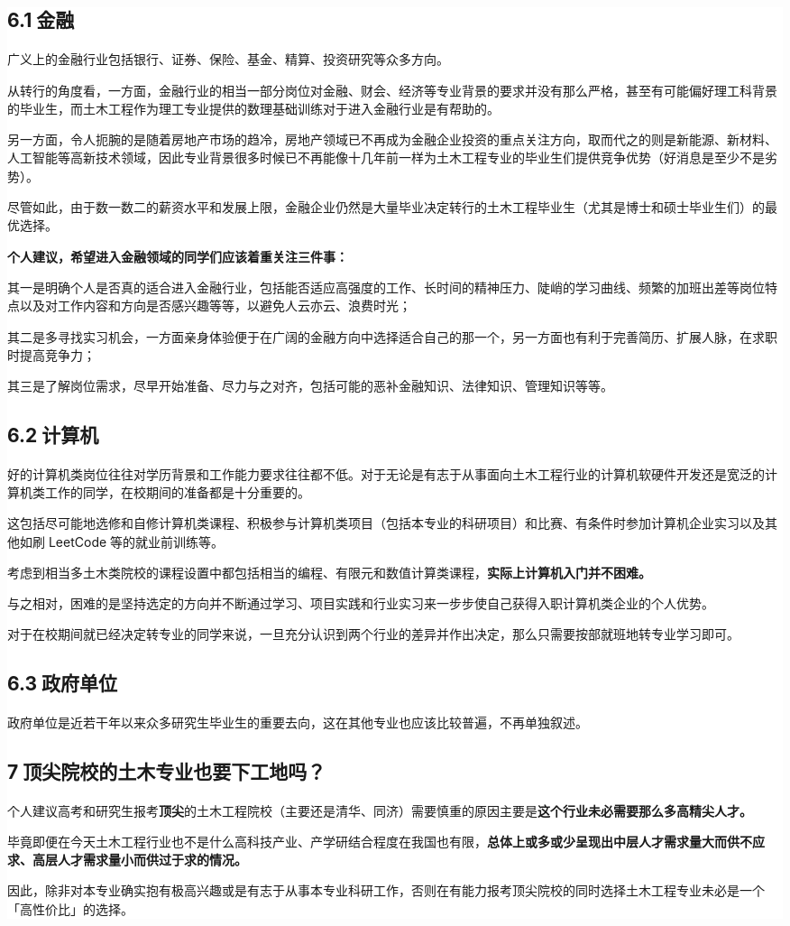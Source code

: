 
6.1 金融
------


广义上的金融行业包括银行、证券、保险、基金、精算、投资研究等众多方向。


从转行的角度看，一方面，金融行业的相当一部分岗位对金融、财会、经济等专业背景的要求并没有那么严格，甚至有可能偏好理工科背景的毕业生，而土木工程作为理工专业提供的数理基础训练对于进入金融行业是有帮助的。


另一方面，令人扼腕的是随着房地产市场的趋冷，房地产领域已不再成为金融企业投资的重点关注方向，取而代之的则是新能源、新材料、人工智能等高新技术领域，因此专业背景很多时候已不再能像十几年前一样为土木工程专业的毕业生们提供竞争优势（好消息是至少不是劣势）。


尽管如此，由于数一数二的薪资水平和发展上限，金融企业仍然是大量毕业决定转行的土木工程毕业生（尤其是博士和硕士毕业生们）的最优选择。


**个人建议，希望进入金融领域的同学们应该着重关注三件事：**


其一是明确个人是否真的适合进入金融行业，包括能否适应高强度的工作、长时间的精神压力、陡峭的学习曲线、频繁的加班出差等岗位特点以及对工作内容和方向是否感兴趣等等，以避免人云亦云、浪费时光；


其二是多寻找实习机会，一方面亲身体验便于在广阔的金融方向中选择适合自己的那一个，另一方面也有利于完善简历、扩展人脉，在求职时提高竞争力；


其三是了解岗位需求，尽早开始准备、尽力与之对齐，包括可能的恶补金融知识、法律知识、管理知识等等。


**6.2 计算机**
-----------


好的计算机类岗位往往对学历背景和工作能力要求往往都不低。对于无论是有志于从事面向土木工程行业的计算机软硬件开发还是宽泛的计算机类工作的同学，在校期间的准备都是十分重要的。


这包括尽可能地选修和自修计算机类课程、积极参与计算机类项目（包括本专业的科研项目）和比赛、有条件时参加计算机企业实习以及其他如刷 LeetCode 等的就业前训练等。


考虑到相当多土木类院校的课程设置中都包括相当的编程、有限元和数值计算类课程，**实际上计算机入门并不困难。**


与之相对，困难的是坚持选定的方向并不断通过学习、项目实践和行业实习来一步步使自己获得入职计算机类企业的个人优势。


对于在校期间就已经决定转专业的同学来说，一旦充分认识到两个行业的差异并作出决定，那么只需要按部就班地转专业学习即可。


6.3 政府单位
--------


政府单位是近若干年以来众多研究生毕业生的重要去向，这在其他专业也应该比较普遍，不再单独叙述。


7 顶尖院校的土木专业也要下工地吗？
------------------


个人建议高考和研究生报考**顶尖**的土木工程院校（主要还是清华、同济）需要慎重的原因主要是**这个行业未必需要那么多高精尖人才。**


毕竟即便在今天土木工程行业也不是什么高科技产业、产学研结合程度在我国也有限，**总体上或多或少呈现出中层人才需求量大而供不应求、高层人才需求量小而供过于求的情况。**


因此，除非对本专业确实抱有极高兴趣或是有志于从事本专业科研工作，否则在有能力报考顶尖院校的同时选择土木工程专业未必是一个「高性价比」的选择。

